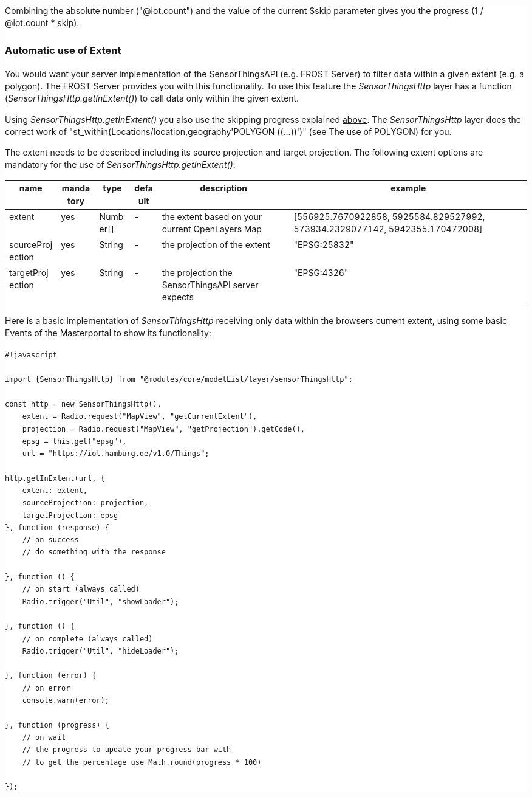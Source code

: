 Combining the absolute number ("@iot.count") and the value of the current $skip parameter gives you the progress (1 / @iot.count * skip).



### Automatic use of Extent ###
You would want your server implementation of the SensorThingsAPI (e.g. FROST Server) to filter data within a given extent (e.g. a polygon). The FROST Server provides you with this functionality. To use this feature the *SensorThingsHttp* layer has a function (*SensorThingsHttp.getInExtent()*) to call data only within the given extent.

Using *SensorThingsHttp.getInExtent()* you also use the skipping progress explained [above](#markdown-header-automatic-split). The *SensorThingsHttp* layer does the correct work of "st_within(Locations/location,geography'POLYGON ((...))')" (see [The use of POLYGON](#the_use_of_polygon)) for you.

The extent needs to be described including its source projection and target projection. The following extent options are mandatory for the use of *SensorThingsHttp.getInExtent()*:

|name|mandatory|type|default|description|example|
|----|---------|----|-------|-----------|-------|
|extent|yes|Number[]|-|the extent based on your current OpenLayers Map|[556925.7670922858, 5925584.829527992, 573934.2329077142, 5942355.170472008]|
|sourceProjection|yes|String|-|the projection of the extent|"EPSG:25832"|
|targetProjection|yes|String|-|the projection the SensorThingsAPI server expects|"EPSG:4326"|

Here is a basic implementation of *SensorThingsHttp* receiving only data within the browsers current extent, using some basic Events of the Masterportal to show its functionality:

```
#!javascript

import {SensorThingsHttp} from "@modules/core/modelList/layer/sensorThingsHttp";

const http = new SensorThingsHttp(),
    extent = Radio.request("MapView", "getCurrentExtent"),
    projection = Radio.request("MapView", "getProjection").getCode(),
    epsg = this.get("epsg"),
    url = "https://iot.hamburg.de/v1.0/Things";

http.getInExtent(url, {
    extent: extent,
    sourceProjection: projection,
    targetProjection: epsg
}, function (response) {
    // on success
    // do something with the response

}, function () {
    // on start (always called)
    Radio.trigger("Util", "showLoader");

}, function () {
    // on complete (always called)
    Radio.trigger("Util", "hideLoader");

}, function (error) {
    // on error
    console.warn(error);

}, function (progress) {
    // on wait
    // the progress to update your progress bar with
    // to get the percentage use Math.round(progress * 100)

});

```